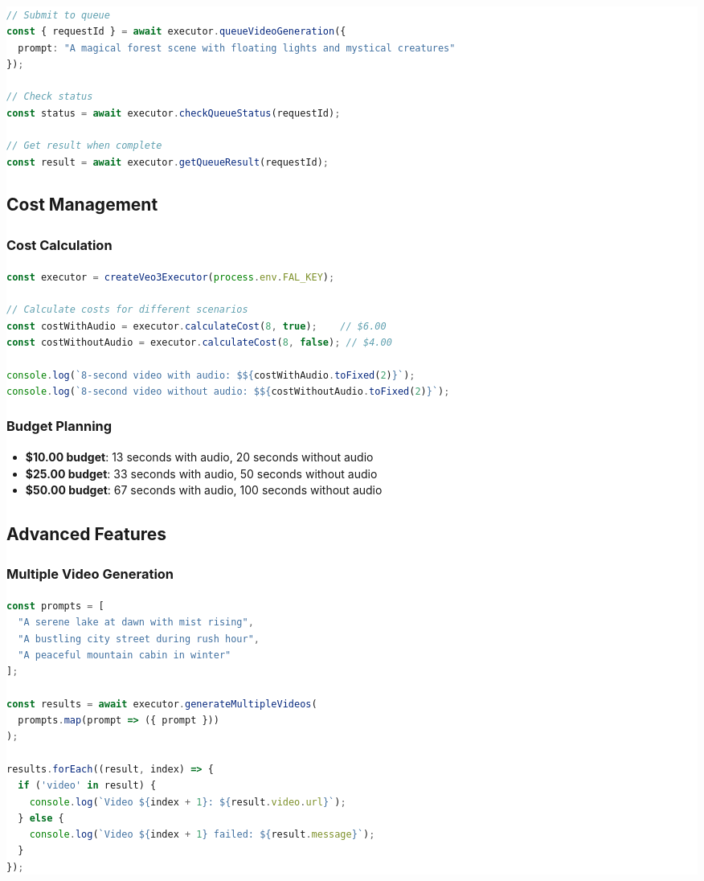 ```typescript
// Submit to queue
const { requestId } = await executor.queueVideoGeneration({
  prompt: "A magical forest scene with floating lights and mystical creatures"
});

// Check status
const status = await executor.checkQueueStatus(requestId);

// Get result when complete
const result = await executor.getQueueResult(requestId);
```

## Cost Management

### Cost Calculation

```typescript
const executor = createVeo3Executor(process.env.FAL_KEY);

// Calculate costs for different scenarios
const costWithAudio = executor.calculateCost(8, true);    // $6.00
const costWithoutAudio = executor.calculateCost(8, false); // $4.00

console.log(`8-second video with audio: $${costWithAudio.toFixed(2)}`);
console.log(`8-second video without audio: $${costWithoutAudio.toFixed(2)}`);
```

### Budget Planning

- **$10.00 budget**: 13 seconds with audio, 20 seconds without audio
- **$25.00 budget**: 33 seconds with audio, 50 seconds without audio
- **$50.00 budget**: 67 seconds with audio, 100 seconds without audio

## Advanced Features

### Multiple Video Generation

```typescript
const prompts = [
  "A serene lake at dawn with mist rising",
  "A bustling city street during rush hour",
  "A peaceful mountain cabin in winter"
];

const results = await executor.generateMultipleVideos(
  prompts.map(prompt => ({ prompt }))
);

results.forEach((result, index) => {
  if ('video' in result) {
    console.log(`Video ${index + 1}: ${result.video.url}`);
  } else {
    console.log(`Video ${index + 1} failed: ${result.message}`);
  }
});
```
